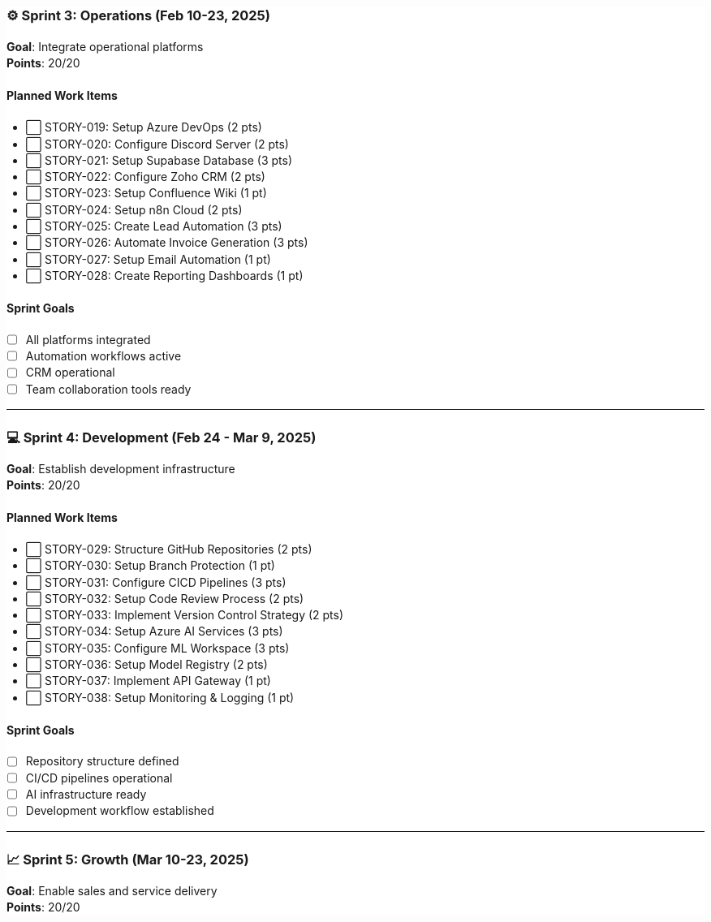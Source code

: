 
### ⚙️ Sprint 3: Operations (Feb 10-23, 2025)
**Goal**: Integrate operational platforms  
**Points**: 20/20  

#### Planned Work Items
- ⬜ STORY-019: Setup Azure DevOps (2 pts)
- ⬜ STORY-020: Configure Discord Server (2 pts)
- ⬜ STORY-021: Setup Supabase Database (3 pts)
- ⬜ STORY-022: Configure Zoho CRM (2 pts)
- ⬜ STORY-023: Setup Confluence Wiki (1 pt)
- ⬜ STORY-024: Setup n8n Cloud (2 pts)
- ⬜ STORY-025: Create Lead Automation (3 pts)
- ⬜ STORY-026: Automate Invoice Generation (3 pts)
- ⬜ STORY-027: Setup Email Automation (1 pt)
- ⬜ STORY-028: Create Reporting Dashboards (1 pt)

#### Sprint Goals
- [ ] All platforms integrated
- [ ] Automation workflows active
- [ ] CRM operational
- [ ] Team collaboration tools ready

---

### 💻 Sprint 4: Development (Feb 24 - Mar 9, 2025)
**Goal**: Establish development infrastructure  
**Points**: 20/20  

#### Planned Work Items
- ⬜ STORY-029: Structure GitHub Repositories (2 pts)
- ⬜ STORY-030: Setup Branch Protection (1 pt)
- ⬜ STORY-031: Configure CICD Pipelines (3 pts)
- ⬜ STORY-032: Setup Code Review Process (2 pts)
- ⬜ STORY-033: Implement Version Control Strategy (2 pts)
- ⬜ STORY-034: Setup Azure AI Services (3 pts)
- ⬜ STORY-035: Configure ML Workspace (3 pts)
- ⬜ STORY-036: Setup Model Registry (2 pts)
- ⬜ STORY-037: Implement API Gateway (1 pt)
- ⬜ STORY-038: Setup Monitoring & Logging (1 pt)

#### Sprint Goals
- [ ] Repository structure defined
- [ ] CI/CD pipelines operational
- [ ] AI infrastructure ready
- [ ] Development workflow established

---

### 📈 Sprint 5: Growth (Mar 10-23, 2025)
**Goal**: Enable sales and service delivery  
**Points**: 20/20  
